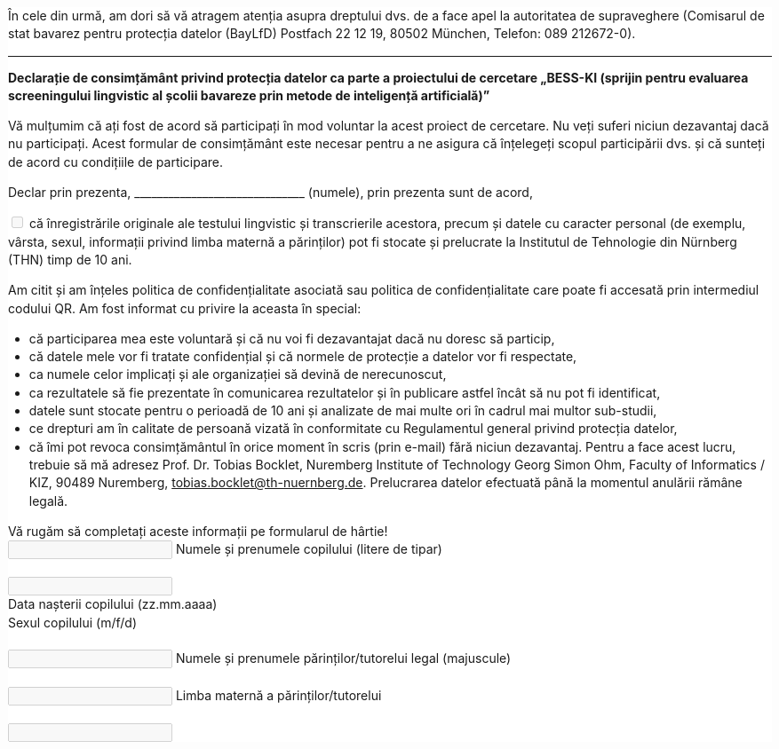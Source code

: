 În cele din urmă, am dori să vă atragem atenția asupra dreptului dvs. de a face apel la autoritatea de supraveghere (Comisarul de stat bavarez pentru protecția datelor (BayLfD) Postfach 22 12 19, 80502 München, Telefon: 089 212672-0).

---

**Declarație de consimțământ privind protecția datelor ca parte a proiectului de cercetare „BESS-KI (sprijin pentru evaluarea screeningului lingvistic al școlii bavareze prin metode de inteligență artificială)”**

Vă mulțumim că ați fost de acord să participați în mod voluntar la acest proiect de cercetare. Nu veți suferi niciun dezavantaj dacă nu participați. Acest formular de consimțământ este necesar pentru a ne asigura că înțelegeți scopul participării dvs. și că sunteți de acord cu condițiile de participare. 

Declar prin prezenta, ______________________________ (numele), prin prezenta sunt de acord, 

<input type="checkbox" disabled> că înregistrările originale ale testului lingvistic și transcrierile acestora, precum și datele cu caracter personal (de exemplu, vârsta, sexul, informații privind limba maternă a părinților) pot fi stocate și prelucrate la Institutul de Tehnologie din Nürnberg (THN) timp de 10 ani.

Am citit și am înțeles politica de confidențialitate asociată sau politica de confidențialitate care poate fi accesată prin intermediul codului QR. Am fost informat cu privire la aceasta în special:
- că participarea mea este voluntară și că nu voi fi dezavantajat dacă nu doresc să particip,
- că datele mele vor fi tratate confidențial și că normele de protecție a datelor vor fi respectate, 
- ca numele celor implicați și ale organizației să devină de nerecunoscut,
- ca rezultatele să fie prezentate în comunicarea rezultatelor și în publicare astfel încât să nu pot fi identificat,
- datele sunt stocate pentru o perioadă de 10 ani și analizate de mai multe ori în cadrul mai multor sub-studii,
- ce drepturi am în calitate de persoană vizată în conformitate cu Regulamentul general privind protecția datelor, 
- că îmi pot revoca consimțământul în orice moment în scris (prin e-mail) fără niciun dezavantaj. Pentru a face acest lucru, trebuie să mă adresez Prof. Dr. Tobias Bocklet, Nuremberg Institute of Technology Georg Simon Ohm, Faculty of Informatics / KIZ, 90489 Nuremberg, tobias.bocklet@th-nuernberg.de. Prelucrarea datelor efectuată până la momentul anulării rămâne legală.


<form style="position:relative">
  <div class="overlay-text">Vă rugăm să completați aceste informații pe formularul de hârtie!</div>
  <div class="form-group">
    <input type="text" class="form-control" disabled>
    <span>Numele și prenumele copilului (litere de tipar)</span>
  </div>
  <br/>
  <div class="form-group">    
    <input type="text" class="form-control" disabled>
    <div class="row">
        <div class="col-sm-6">Data nașterii copilului (zz.mm.aaaa)</div>
        <div class="col-sm-6">Sexul copilului (m/f/d)</div>
    </div>
  </div>
  <br/>
  <div class="form-group">
    <input type="text" class="form-control" disabled>
    <span>Numele și prenumele părinților/tutorelui legal (majuscule)</span>
  </div>
  <br/>
  <div class="form-group">
    <input type="text" class="form-control" disabled>
    <span>Limba maternă a părinților/tutorelui</span>
  </div>
  <br/>
  <div class="form-group">    
    <input type="text" class="form-control" disabled>
